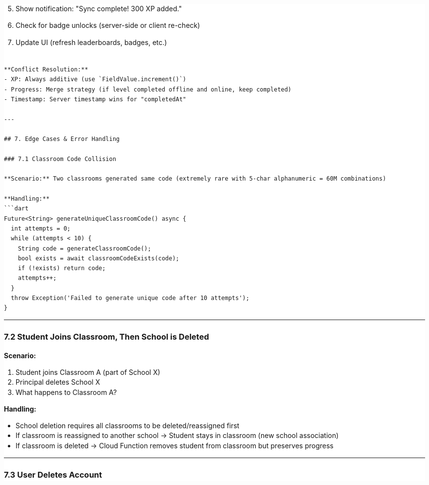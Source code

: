 5. Show notification: "Sync complete! 300 XP added."
   
6. Check for badge unlocks (server-side or client re-check)
   
7. Update UI (refresh leaderboards, badges, etc.)
```

**Conflict Resolution:**
- XP: Always additive (use `FieldValue.increment()`)
- Progress: Merge strategy (if level completed offline and online, keep completed)
- Timestamp: Server timestamp wins for "completedAt"

---

## 7. Edge Cases & Error Handling

### 7.1 Classroom Code Collision

**Scenario:** Two classrooms generated same code (extremely rare with 5-char alphanumeric = 60M combinations)

**Handling:**
```dart
Future<String> generateUniqueClassroomCode() async {
  int attempts = 0;
  while (attempts < 10) {
    String code = generateClassroomCode();
    bool exists = await classroomCodeExists(code);
    if (!exists) return code;
    attempts++;
  }
  throw Exception('Failed to generate unique code after 10 attempts');
}
```

---

### 7.2 Student Joins Classroom, Then School is Deleted

**Scenario:**
1. Student joins Classroom A (part of School X)
2. Principal deletes School X
3. What happens to Classroom A?

**Handling:**
- School deletion requires all classrooms to be deleted/reassigned first
- If classroom is reassigned to another school → Student stays in classroom (new school association)
- If classroom is deleted → Cloud Function removes student from classroom but preserves progress

---

### 7.3 User Deletes Account
